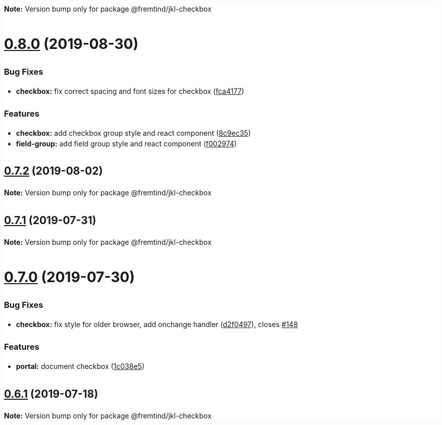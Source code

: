 **Note:** Version bump only for package @fremtind/jkl-checkbox

# [0.8.0](https://github.com/fremtind/jokul/compare/@fremtind/jkl-checkbox@0.7.2...@fremtind/jkl-checkbox@0.8.0) (2019-08-30)

### Bug Fixes

-   **checkbox:** fix correct spacing and font sizes for checkbox ([fca4177](https://github.com/fremtind/jokul/commit/fca4177))

### Features

-   **checkbox:** add checkbox group style and react component ([8c9ec35](https://github.com/fremtind/jokul/commit/8c9ec35))
-   **field-group:** add field group style and react component ([f002974](https://github.com/fremtind/jokul/commit/f002974))

## [0.7.2](https://github.com/fremtind/jokul/compare/@fremtind/jkl-checkbox@0.7.1...@fremtind/jkl-checkbox@0.7.2) (2019-08-02)

**Note:** Version bump only for package @fremtind/jkl-checkbox

## [0.7.1](https://github.com/fremtind/jokul/compare/@fremtind/jkl-checkbox@0.7.0...@fremtind/jkl-checkbox@0.7.1) (2019-07-31)

**Note:** Version bump only for package @fremtind/jkl-checkbox

# [0.7.0](https://github.com/fremtind/jokul/compare/@fremtind/jkl-checkbox@0.6.1...@fremtind/jkl-checkbox@0.7.0) (2019-07-30)

### Bug Fixes

-   **checkbox:** fix style for older browser, add onchange handler ([d2f0497](https://github.com/fremtind/jokul/commit/d2f0497)), closes [#148](https://github.com/fremtind/jokul/issues/148)

### Features

-   **portal:** document checkbox ([1c038e5](https://github.com/fremtind/jokul/commit/1c038e5))

## [0.6.1](https://github.com/fremtind/jokul/compare/@fremtind/jkl-checkbox@0.6.0...@fremtind/jkl-checkbox@0.6.1) (2019-07-18)

**Note:** Version bump only for package @fremtind/jkl-checkbox
